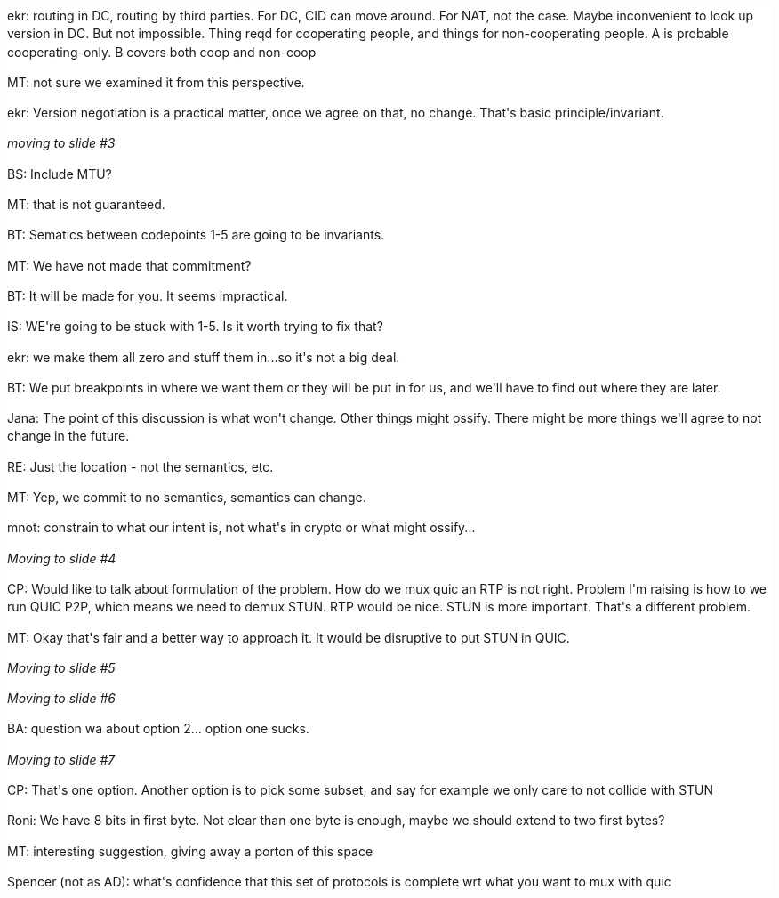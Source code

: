 ekr: routing in DC, routing by third parties. For DC, CID can move around. For NAT, not the case. Maybe inconvenient to look up version in DC. But not impossible. Thing reqd for cooperating people, and things for non-cooperating people. A is probable cooperating-only. B covers both coop and non-coop

MT: not sure we examined it from this perspective.

ekr: Version negotiation is a practical matter, once we agree on that, no change. That's basic principle/invariant.

*moving to slide #3*

BS: Include MTU?

MT: that is not guaranteed.

BT: Sematics between codepoints 1-5 are going to be invariants.

MT: We have not made that commitment?

BT: It will be made for you.  It seems impractical.

IS: WE're going to be stuck with 1-5.  Is it worth trying to fix that?

ekr: we make them all zero and stuff them in...so it's not a big deal.

BT: We put breakpoints in where we want them or they will be put in for us, and we'll have to find out where they are later.

Jana: The point of this discussion is what won't change.  Other things might ossify.  There might be more things we'll agree to not change in the future.

RE: Just the location - not the semantics, etc.

MT: Yep, we commit to no semantics, semantics can change.

mnot: constrain to what our intent is, not what's in crypto or what might ossify...

*Moving to slide #4*

CP: Would like to talk about formulation of the problem. How do we mux quic an RTP is not right. Problem I'm raising is how to we run QUIC P2P, which means we need to demux STUN. RTP would be nice. STUN is more important. That's a different problem.

MT: Okay that's fair and a better way to approach it. It would be disruptive to put STUN in QUIC.

*Moving to slide #5*

*Moving to slide #6*

BA: question wa about option 2... option one sucks.

*Moving to slide #7*

CP: That's one option. Another option is to pick some subset, and say for example we only care to not collide with STUN

Roni: We have 8 bits in first byte. Not clear than one byte is enough, maybe we should extend to two first bytes?

MT: interesting suggestion, giving away a porton of this space

Spencer (not as AD): what's confidence that this set of protocols is complete wrt what you want to mux with quic
